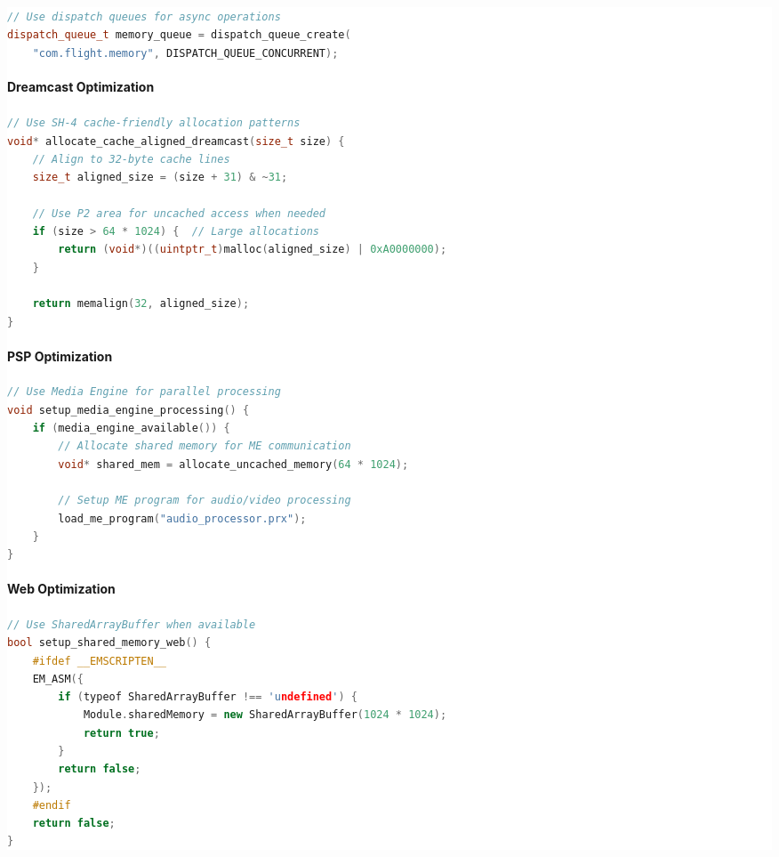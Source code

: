 ```cpp
// Use dispatch queues for async operations
dispatch_queue_t memory_queue = dispatch_queue_create(
    "com.flight.memory", DISPATCH_QUEUE_CONCURRENT);
```

#### Dreamcast Optimization
```cpp
// Use SH-4 cache-friendly allocation patterns
void* allocate_cache_aligned_dreamcast(size_t size) {
    // Align to 32-byte cache lines
    size_t aligned_size = (size + 31) & ~31;
    
    // Use P2 area for uncached access when needed
    if (size > 64 * 1024) {  // Large allocations
        return (void*)((uintptr_t)malloc(aligned_size) | 0xA0000000);
    }
    
    return memalign(32, aligned_size);
}
```

#### PSP Optimization
```cpp
// Use Media Engine for parallel processing
void setup_media_engine_processing() {
    if (media_engine_available()) {
        // Allocate shared memory for ME communication
        void* shared_mem = allocate_uncached_memory(64 * 1024);
        
        // Setup ME program for audio/video processing
        load_me_program("audio_processor.prx");
    }
}
```

#### Web Optimization  
```cpp
// Use SharedArrayBuffer when available
bool setup_shared_memory_web() {
    #ifdef __EMSCRIPTEN__
    EM_ASM({
        if (typeof SharedArrayBuffer !== 'undefined') {
            Module.sharedMemory = new SharedArrayBuffer(1024 * 1024);
            return true;
        }
        return false;
    });
    #endif
    return false;
}
```

